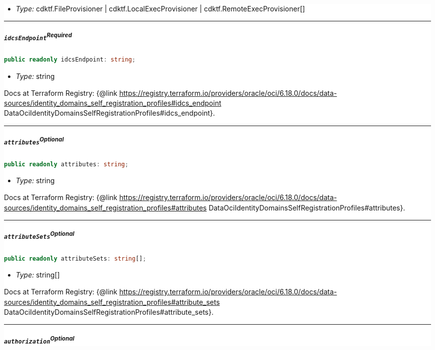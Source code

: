 - *Type:* cdktf.FileProvisioner | cdktf.LocalExecProvisioner | cdktf.RemoteExecProvisioner[]

---

##### `idcsEndpoint`<sup>Required</sup> <a name="idcsEndpoint" id="rhizo-co-terraform-provider-oci.dataOciIdentityDomainsSelfRegistrationProfiles.DataOciIdentityDomainsSelfRegistrationProfilesConfig.property.idcsEndpoint"></a>

```typescript
public readonly idcsEndpoint: string;
```

- *Type:* string

Docs at Terraform Registry: {@link https://registry.terraform.io/providers/oracle/oci/6.18.0/docs/data-sources/identity_domains_self_registration_profiles#idcs_endpoint DataOciIdentityDomainsSelfRegistrationProfiles#idcs_endpoint}.

---

##### `attributes`<sup>Optional</sup> <a name="attributes" id="rhizo-co-terraform-provider-oci.dataOciIdentityDomainsSelfRegistrationProfiles.DataOciIdentityDomainsSelfRegistrationProfilesConfig.property.attributes"></a>

```typescript
public readonly attributes: string;
```

- *Type:* string

Docs at Terraform Registry: {@link https://registry.terraform.io/providers/oracle/oci/6.18.0/docs/data-sources/identity_domains_self_registration_profiles#attributes DataOciIdentityDomainsSelfRegistrationProfiles#attributes}.

---

##### `attributeSets`<sup>Optional</sup> <a name="attributeSets" id="rhizo-co-terraform-provider-oci.dataOciIdentityDomainsSelfRegistrationProfiles.DataOciIdentityDomainsSelfRegistrationProfilesConfig.property.attributeSets"></a>

```typescript
public readonly attributeSets: string[];
```

- *Type:* string[]

Docs at Terraform Registry: {@link https://registry.terraform.io/providers/oracle/oci/6.18.0/docs/data-sources/identity_domains_self_registration_profiles#attribute_sets DataOciIdentityDomainsSelfRegistrationProfiles#attribute_sets}.

---

##### `authorization`<sup>Optional</sup> <a name="authorization" id="rhizo-co-terraform-provider-oci.dataOciIdentityDomainsSelfRegistrationProfiles.DataOciIdentityDomainsSelfRegistrationProfilesConfig.property.authorization"></a>
